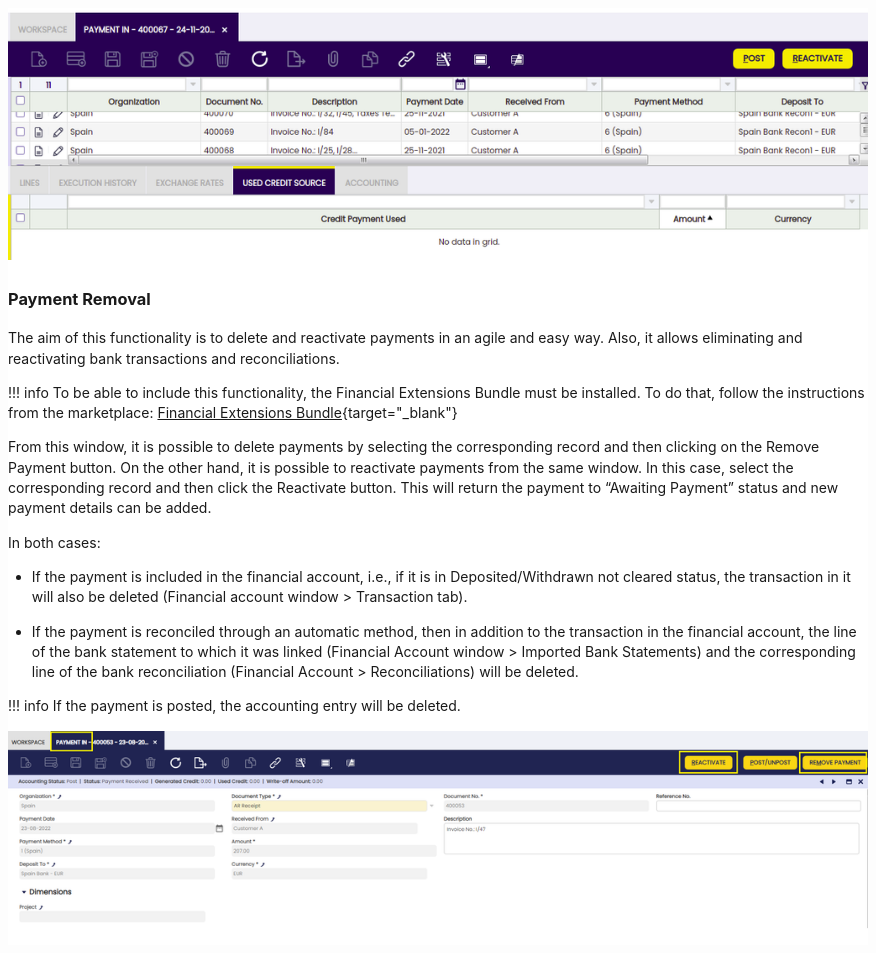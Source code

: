 ![](/docs/assets/drive/1OazvwkBhV5J6jSKEJwYlyyK5PfyYrnQr.png)

### Payment Removal

The aim of this functionality is to delete and reactivate payments in an agile and easy way. Also, it allows eliminating and reactivating bank transactions and reconciliations.

!!! info
    To be able to include this functionality, the Financial Extensions Bundle must be installed. To do that, follow the instructions from the marketplace: [Financial Extensions Bundle](https://marketplace.etendo.cloud/#/product-details?module=9876ABEF90CC4ABABFC399544AC14558){target="_blank"}

From this window, it is possible to delete payments by selecting the corresponding record and then clicking on the Remove Payment button.
On the other hand, it is possible to reactivate payments from the same window. In this case, select the corresponding record and then click the Reactivate button. This will return the payment to “Awaiting Payment” status and new payment details can be added.

In both cases:

- If the payment is included in the financial account, i.e., if it is in Deposited/Withdrawn not cleared status, the transaction in it will also be deleted (Financial account window > Transaction tab).

- If the payment is reconciled through an automatic method, then in addition to the transaction in the financial account, the line of the bank statement to which it was linked (Financial Account window > Imported Bank Statements) and the corresponding line of the bank reconciliation (Financial Account > Reconciliations) will be deleted.

!!! info
    If the payment is posted, the accounting entry will be deleted.

![](/docs/assets/drive/1fp6B7szNMnCpcjm0METXUE4ydrRM2ePo.png)
